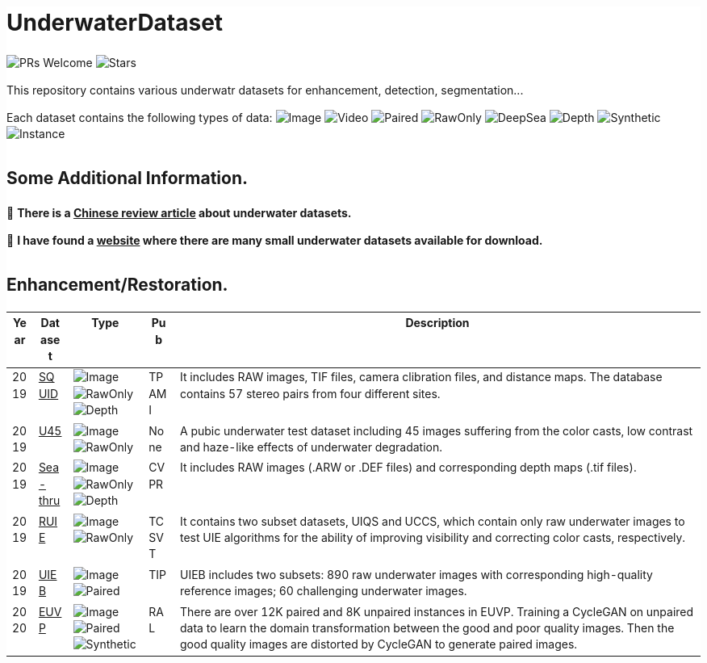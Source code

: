 # UnderwaterDataset
![PRs Welcome](https://img.shields.io/badge/PRs-Welcome-green)
![Stars](https://img.shields.io/github/stars/ddz16/UnderwaterDataset)

This repository contains various underwatr datasets for enhancement, detection, segmentation...

Each dataset contains the following types of data:
![Image](https://img.shields.io/badge/-Image-brightgreen)
![Video](https://img.shields.io/badge/-Video-red)
![Paired](https://img.shields.io/badge/-Paired-blue)
![RawOnly](https://img.shields.io/badge/-RawOnly-pink)
![DeepSea](https://img.shields.io/badge/-DeepSea-brown)
![Depth](https://img.shields.io/badge/-Depth-orange)
![Synthetic](https://img.shields.io/badge/-Synthetic-purple)
![Instance](https://img.shields.io/badge/-Instance-yellow)

## Some Additional Information.

🚩 **There is a [Chinese review article](https://jeit.ac.cn/article/doi/10.11999/JEIT221402?pageType=en) about underwater datasets.**

🚩 **I have found a [website](https://universe.roboflow.com/university-of-michigan-du9nk/object-detector_yihan-guo) where there are many small underwater datasets available for download.**

## Enhancement/Restoration.
Year|Dataset|Type|Pub|Description
-----|----|---|-----|-----
2019|[SQUID](https://csms.haifa.ac.il/profiles/tTreibitz/datasets/ambient_forwardlooking/index.html)|![Image](https://img.shields.io/badge/-Image-brightgreen)![RawOnly](https://img.shields.io/badge/-RawOnly-pink)![Depth](https://img.shields.io/badge/-Depth-orange)|TPAMI| It includes RAW images, TIF files, camera clibration files, and distance maps. The database contains 57 stereo pairs from four different sites.
2019|[U45](https://github.com/IPNUISTlegal/underwater-test-dataset-U45-)|![Image](https://img.shields.io/badge/-Image-brightgreen)![RawOnly](https://img.shields.io/badge/-RawOnly-pink)|None| A pubic underwater test dataset including 45 images suffering from the color casts, low contrast and haze-like effects of underwater degradation.
2019|[Sea-thru](https://csms.haifa.ac.il/profiles/tTreibitz/datasets/sea_thru/index.html)|![Image](https://img.shields.io/badge/-Image-brightgreen)![RawOnly](https://img.shields.io/badge/-RawOnly-pink)![Depth](https://img.shields.io/badge/-Depth-orange)|CVPR| It includes RAW images (.ARW or .DEF files) and corresponding depth maps (.tif files).
2019|[RUIE](https://github.com/dlut-dimt/Realworld-Underwater-Image-Enhancement-RUIE-Benchmark)|![Image](https://img.shields.io/badge/-Image-brightgreen)![RawOnly](https://img.shields.io/badge/-RawOnly-pink)|TCSVT| It contains two subset datasets, UIQS and UCCS, which contain only raw underwater images to test UIE algorithms for the ability of improving visibility and correcting color casts, respectively.
2019|[UIEB](https://li-chongyi.github.io/proj_benchmark.html)|![Image](https://img.shields.io/badge/-Image-brightgreen)![Paired](https://img.shields.io/badge/-Paired-blue)|TIP| UIEB includes two subsets: 890 raw underwater images with corresponding high-quality reference images; 60 challenging underwater images.
2020|[EUVP](https://irvlab.cs.umn.edu/resources/euvp-dataset)|![Image](https://img.shields.io/badge/-Image-brightgreen)![Paired](https://img.shields.io/badge/-Paired-blue)![Synthetic](https://img.shields.io/badge/-Synthetic-purple)|RAL| There are over 12K paired and 8K unpaired instances in EUVP. Training a CycleGAN on unpaired data to learn the domain transformation between the good and poor quality images. Then the good quality images are distorted by CycleGAN to generate paired images.